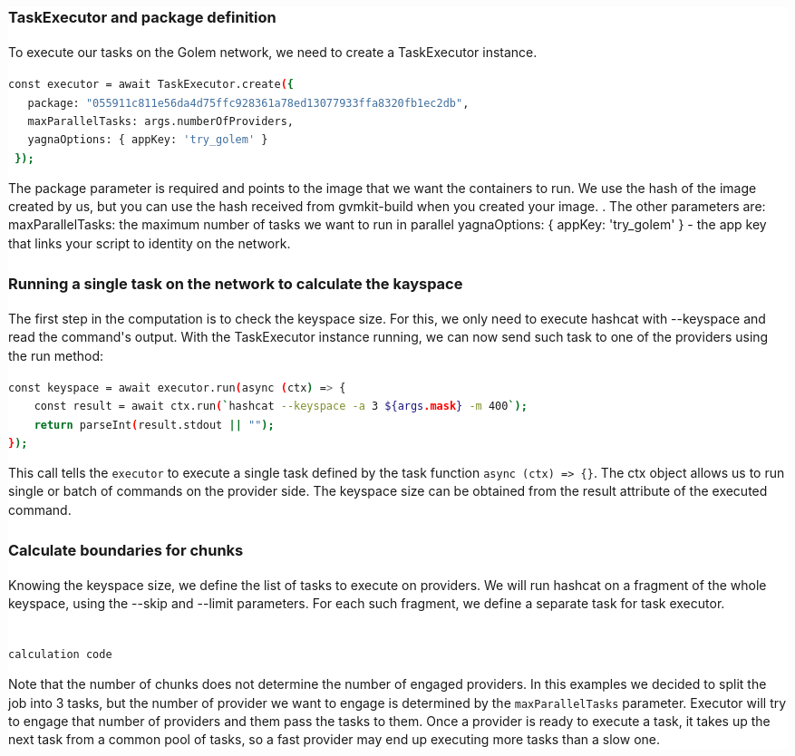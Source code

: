 ### TaskExecutor and package definition

To execute our tasks on the Golem network, we need to create a TaskExecutor instance.

```bash
const executor = await TaskExecutor.create({
   package: "055911c811e56da4d75ffc928361a78ed13077933ffa8320fb1ec2db",
   maxParallelTasks: args.numberOfProviders,
   yagnaOptions: { appKey: 'try_golem' }
 });
```


The package parameter is required and points to the image that we want the containers to run. We use the hash of the image created by us, but you can use the hash received from gvmkit-build when you created your image.
.
The other parameters are:
maxParallelTasks: the maximum number of tasks we want to run in parallel
yagnaOptions: { appKey: 'try_golem' } - the app key that links your script to identity on the network.


### Running a single task on the network to calculate the kayspace


The first step in the computation is to check the keyspace size. For this, we only need to execute hashcat with --keyspace and read the command's output.
With the TaskExecutor instance running, we can now send such task to one of the providers using the run method:

```bash
const keyspace = await executor.run(async (ctx) => {
 	const result = await ctx.run(`hashcat --keyspace -a 3 ${args.mask} -m 400`);
	return parseInt(result.stdout || "");
});
```

This call tells the `executor` to execute a single task defined by the task function `async (ctx) => {}`. The ctx object allows us to run single or batch of commands on the provider side.
The keyspace size can be obtained from the result attribute of the executed command.


### Calculate boundaries for chunks

Knowing the keyspace size, we define the list of tasks to execute on providers. We will run hashcat on a fragment of the whole keyspace, using the --skip and --limit parameters.
For each such fragment, we define a separate task for task executor.

```bash

calculation code
```

Note that the number of chunks does not determine the number of engaged providers. In this examples we decided to split the job into 3 tasks, but the number of provider we want to engage is determined by the `maxParallelTasks` parameter. Executor will try to engage that number of providers and them pass the tasks to them. Once a provider is ready to execute a task, it takes up the next task from a common pool of tasks, so a fast provider may end up executing more tasks than a slow one. 
